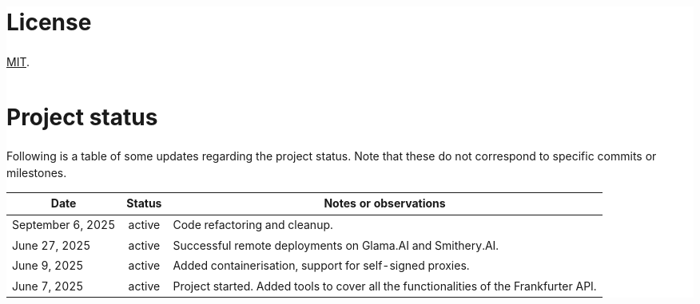 # License

[MIT](https://choosealicense.com/licenses/mit/).

# Project status

Following is a table of some updates regarding the project status. Note that these do not correspond to specific commits or milestones.

| Date     |  Status   |  Notes or observations   |
|----------|:-------------:|----------------------|
| September 6, 2025 |  active |  Code refactoring and cleanup. |
| June 27, 2025 |  active |  Successful remote deployments on Glama.AI and Smithery.AI. |
| June 9, 2025 |  active |  Added containerisation, support for self-signed proxies. |
| June 7, 2025 |  active |  Project started. Added tools to cover all the functionalities of the Frankfurter API. |
